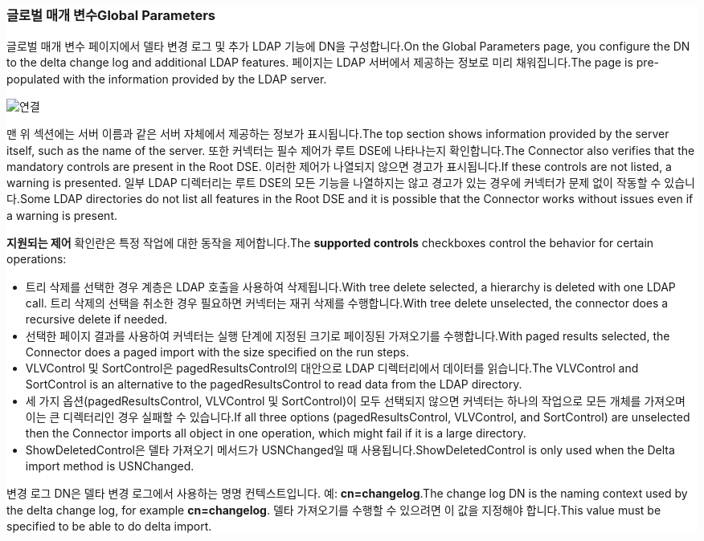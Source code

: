 ### <a name="global-parameters"></a><span data-ttu-id="2e5da-271">글로벌 매개 변수</span><span class="sxs-lookup"><span data-stu-id="2e5da-271">Global Parameters</span></span>
<span data-ttu-id="2e5da-272">글로벌 매개 변수 페이지에서 델타 변경 로그 및 추가 LDAP 기능에 DN을 구성합니다.</span><span class="sxs-lookup"><span data-stu-id="2e5da-272">On the Global Parameters page, you configure the DN to the delta change log and additional LDAP features.</span></span> <span data-ttu-id="2e5da-273">페이지는 LDAP 서버에서 제공하는 정보로 미리 채워집니다.</span><span class="sxs-lookup"><span data-stu-id="2e5da-273">The page is pre-populated with the information provided by the LDAP server.</span></span>

![연결](./media/active-directory-aadconnectsync-connector-genericldap/globalparameters.png)

<span data-ttu-id="2e5da-275">맨 위 섹션에는 서버 이름과 같은 서버 자체에서 제공하는 정보가 표시됩니다.</span><span class="sxs-lookup"><span data-stu-id="2e5da-275">The top section shows information provided by the server itself, such as the name of the server.</span></span> <span data-ttu-id="2e5da-276">또한 커넥터는 필수 제어가 루트 DSE에 나타나는지 확인합니다.</span><span class="sxs-lookup"><span data-stu-id="2e5da-276">The Connector also verifies that the mandatory controls are present in the Root DSE.</span></span> <span data-ttu-id="2e5da-277">이러한 제어가 나열되지 않으면 경고가 표시됩니다.</span><span class="sxs-lookup"><span data-stu-id="2e5da-277">If these controls are not listed, a warning is presented.</span></span> <span data-ttu-id="2e5da-278">일부 LDAP 디렉터리는 루트 DSE의 모든 기능을 나열하지는 않고 경고가 있는 경우에 커넥터가 문제 없이 작동할 수 있습니다.</span><span class="sxs-lookup"><span data-stu-id="2e5da-278">Some LDAP directories do not list all features in the Root DSE and it is possible that the Connector works without issues even if a warning is present.</span></span>

<span data-ttu-id="2e5da-279">**지원되는 제어** 확인란은 특정 작업에 대한 동작을 제어합니다.</span><span class="sxs-lookup"><span data-stu-id="2e5da-279">The **supported controls** checkboxes control the behavior for certain operations:</span></span>

* <span data-ttu-id="2e5da-280">트리 삭제를 선택한 경우 계층은 LDAP 호출을 사용하여 삭제됩니다.</span><span class="sxs-lookup"><span data-stu-id="2e5da-280">With tree delete selected, a hierarchy is deleted with one LDAP call.</span></span> <span data-ttu-id="2e5da-281">트리 삭제의 선택을 취소한 경우 필요하면 커넥터는 재귀 삭제를 수행합니다.</span><span class="sxs-lookup"><span data-stu-id="2e5da-281">With tree delete unselected, the connector does a recursive delete if needed.</span></span>
* <span data-ttu-id="2e5da-282">선택한 페이지 결과를 사용하여 커넥터는 실행 단계에 지정된 크기로 페이징된 가져오기를 수행합니다.</span><span class="sxs-lookup"><span data-stu-id="2e5da-282">With paged results selected, the Connector does a paged import with the size specified on the run steps.</span></span>
* <span data-ttu-id="2e5da-283">VLVControl 및 SortControl은 pagedResultsControl의 대안으로 LDAP 디렉터리에서 데이터를 읽습니다.</span><span class="sxs-lookup"><span data-stu-id="2e5da-283">The VLVControl and SortControl is an alternative to the pagedResultsControl to read data from the LDAP directory.</span></span>
* <span data-ttu-id="2e5da-284">세 가지 옵션(pagedResultsControl, VLVControl 및 SortControl)이 모두 선택되지 않으면 커넥터는 하나의 작업으로 모든 개체를 가져오며 이는 큰 디렉터리인 경우 실패할 수 있습니다.</span><span class="sxs-lookup"><span data-stu-id="2e5da-284">If all three options (pagedResultsControl, VLVControl, and SortControl) are unselected then the Connector imports all object in one operation, which might fail if it is a large directory.</span></span>
* <span data-ttu-id="2e5da-285">ShowDeletedControl은 델타 가져오기 메서드가 USNChanged일 때 사용됩니다.</span><span class="sxs-lookup"><span data-stu-id="2e5da-285">ShowDeletedControl is only used when the Delta import method is USNChanged.</span></span>

<span data-ttu-id="2e5da-286">변경 로그 DN은 델타 변경 로그에서 사용하는 명명 컨텍스트입니다. 예: **cn=changelog**.</span><span class="sxs-lookup"><span data-stu-id="2e5da-286">The change log DN is the naming context used by the delta change log, for example **cn=changelog**.</span></span> <span data-ttu-id="2e5da-287">델타 가져오기를 수행할 수 있으려면 이 값을 지정해야 합니다.</span><span class="sxs-lookup"><span data-stu-id="2e5da-287">This value must be specified to be able to do delta import.</span></span>
